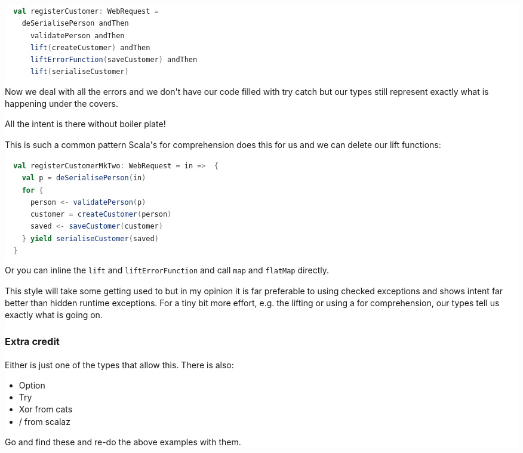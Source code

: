 ```scala
  val registerCustomer: WebRequest =
    deSerialisePerson andThen
      validatePerson andThen
      lift(createCustomer) andThen
      liftErrorFunction(saveCustomer) andThen
      lift(serialiseCustomer)
```

Now we deal with all the errors and we don't have our code filled with try catch but our types still represent exactly
what is happening under the covers.

All the intent is there without boiler plate!

This is such a common pattern Scala's for comprehension does this for us and
we can delete our lift functions:

```scala
  val registerCustomerMkTwo: WebRequest = in =>  {
    val p = deSerialisePerson(in)
    for {
      person <- validatePerson(p)
      customer = createCustomer(person)
      saved <- saveCustomer(customer)
    } yield serialiseCustomer(saved)
  }
```

Or you can inline the `lift` and `liftErrorFunction` and call `map` and `flatMap` directly.

This style will take some getting used to but in my opinion it is far preferable to using checked exceptions and
shows intent far better than hidden runtime exceptions. For a tiny bit more effort, e.g. the lifting or using a for
comprehension, our types tell us exactly what is going on.


### Extra credit

Either is just one of the types that allow this. There is also:
* Option 
* Try 
* Xor from cats
* \/ from scalaz

Go and find these and re-do the above examples with them.

